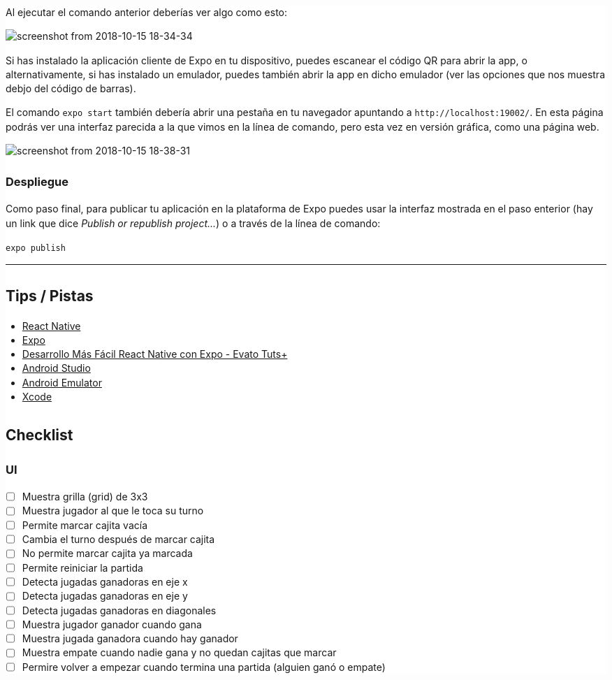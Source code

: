 Al ejecutar el comando anterior deberías ver algo como esto:

![screenshot from 2018-10-15 18-34-34](https://user-images.githubusercontent.com/110297/46984113-46c27680-d0a9-11e8-8136-3feaa0297cba.png)

Si has instalado la aplicación cliente de Expo en tu dispositivo, puedes
escanear el código QR para abrir la app, o alternativamente, si has instalado un
emulador, puedes también abrir la app en dicho emulador (ver las opciones que
nos muestra debjo del código de barras).

El comando `expo start` también debería abrir una pestaña en tu navegador
apuntando a `http://localhost:19002/`. En esta página podrás ver una interfaz
parecida a la que vimos en la línea de comando, pero esta vez en versión
gráfica, como una página web.

![screenshot from 2018-10-15 18-38-31](https://user-images.githubusercontent.com/110297/46984223-c4868200-d0a9-11e8-8458-ee785ef8e9f0.png)

### Despliegue

Como paso final, para publicar tu aplicación en la plataforma de Expo puedes
usar la interfaz mostrada en el paso enterior (hay un link que dice _Publish or
republish project..._) o a través de la línea de comando:

```sh
expo publish
```

***

## Tips / Pistas

* [React Native](https://facebook.github.io/react-native/)
* [Expo](https://expo.io/)
* [Desarrollo Más Fácil React Native con Expo - Evato Tuts+](https://code.tutsplus.com/es/tutorials/easier-react-native-development-with-expo--cms-30546)
* [Android Studio](https://developer.android.com/studio/)
* [Android Emulator](https://developer.android.com/studio/run/emulator)
* [Xcode](https://developer.apple.com/xcode/)

## Checklist

### UI

* [ ] Muestra grilla (grid) de 3x3
* [ ] Muestra jugador al que le toca su turno
* [ ] Permite marcar cajita vacía
* [ ] Cambia el turno después de marcar cajita
* [ ] No permite marcar cajita ya marcada
* [ ] Permite reiniciar la partida
* [ ] Detecta jugadas ganadoras en eje x
* [ ] Detecta jugadas ganadoras en eje y
* [ ] Detecta jugadas ganadoras en diagonales
* [ ] Muestra jugador ganador cuando gana
* [ ] Muestra jugada ganadora cuando hay ganador
* [ ] Muestra empate cuando nadie gana y no quedan cajitas que marcar
* [ ] Permire volver a empezar cuando termina una partida (alguien ganó o empate)
